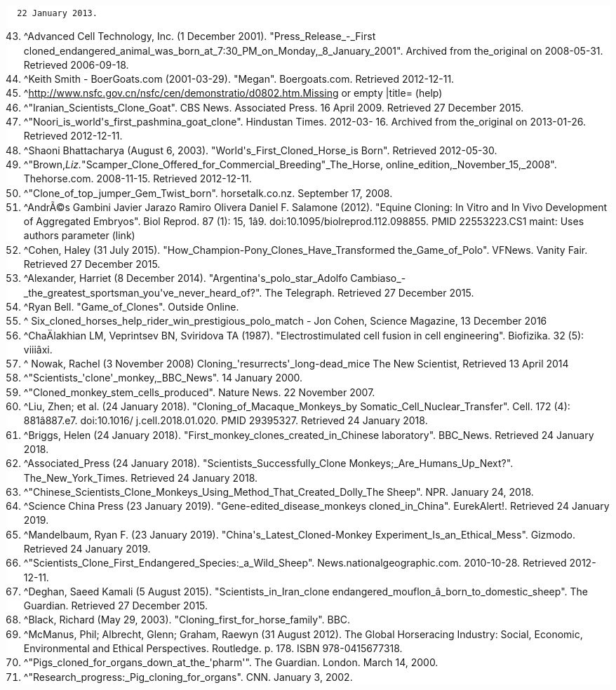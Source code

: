       22 January 2013.
  43. ^Advanced Cell Technology, Inc. (1 December 2001). "Press_Release_-_First
      cloned_endangered_animal_was_born_at_7:30_PM_on_Monday,_8_January_2001".
      Archived from the_original on 2008-05-31. Retrieved 2006-09-18.
  44. ^Keith Smith - BoerGoats.com (2001-03-29). "Megan". Boergoats.com.
      Retrieved 2012-12-11.
  45. ^http://www.nsfc.gov.cn/nsfc/cen/demonstratio/d0802.htm.Missing or empty
      |title= (help)
  46. ^"Iranian_Scientists_Clone_Goat". CBS News. Associated Press. 16 April
      2009. Retrieved 27 December 2015.
  47. ^"Noori_is_world's_first_pashmina_goat_clone". Hindustan Times. 2012-03-
      16. Archived from the_original on 2013-01-26. Retrieved 2012-12-11.
  48. ^Shaoni Bhattacharya (August 6, 2003). "World's_First_Cloned_Horse_is
      Born". Retrieved 2012-05-30.
  49. ^"Brown,_Liz._"Scamper_Clone_Offered_for_Commercial_Breeding"_The_Horse,
      online_edition,_November_15,_2008". Thehorse.com. 2008-11-15. Retrieved
      2012-12-11.
  50. ^"Clone_of_top_jumper_Gem_Twist_born". horsetalk.co.nz. September 17,
      2008.
  51. ^AndrÃ©s Gambini Javier Jarazo Ramiro Olivera Daniel F. Salamone (2012).
      "Equine Cloning: In Vitro and In Vivo Development of Aggregated Embryos".
      Biol Reprod. 87 (1): 15, 1â9. doi:10.1095/biolreprod.112.098855.
      PMID 22553223.CS1 maint: Uses authors parameter (link)
  52. ^Cohen, Haley (31 July 2015). "How_Champion-Pony_Clones_Have_Transformed
      the_Game_of_Polo". VFNews. Vanity Fair. Retrieved 27 December 2015.
  53. ^Alexander, Harriet (8 December 2014). "Argentina's_polo_star_Adolfo
      Cambiaso_-_the_greatest_sportsman_you've_never_heard_of?". The Telegraph.
      Retrieved 27 December 2015.
  54. ^Ryan Bell. "Game_of_Clones". Outside Online.
  55. ^ Six_cloned_horses_help_rider_win_prestigious_polo_match - Jon Cohen,
      Science Magazine, 13 December 2016
  56. ^ChaÄ­lakhian LM, Veprintsev BN, Sviridova TA (1987). "Electrostimulated
      cell fusion in cell engineering". Biofizika. 32 (5): viiiâxi.
  57. ^ Nowak, Rachel (3 November 2008) Cloning_'resurrects'_long-dead_mice The
      New Scientist, Retrieved 13 April 2014
  58. ^"Scientists_'clone'_monkey,_BBC_News". 14 January 2000.
  59. ^"Cloned_monkey_stem_cells_produced". Nature News. 22 November 2007.
  60. ^Liu, Zhen; et al. (24 January 2018). "Cloning_of_Macaque_Monkeys_by
      Somatic_Cell_Nuclear_Transfer". Cell. 172 (4): 881â887.e7. doi:10.1016/
      j.cell.2018.01.020. PMID 29395327. Retrieved 24 January 2018.
  61. ^Briggs, Helen (24 January 2018). "First_monkey_clones_created_in_Chinese
      laboratory". BBC_News. Retrieved 24 January 2018.
  62. ^Associated_Press (24 January 2018). "Scientists_Successfully_Clone
      Monkeys;_Are_Humans_Up_Next?". The_New_York_Times. Retrieved 24 January
      2018.
  63. ^"Chinese_Scientists_Clone_Monkeys_Using_Method_That_Created_Dolly_The
      Sheep". NPR. January 24, 2018.
  64. ^Science China Press (23 January 2019). "Gene-edited_disease_monkeys
      cloned_in_China". EurekAlert!. Retrieved 24 January 2019.
  65. ^Mandelbaum, Ryan F. (23 January 2019). "China's_Latest_Cloned-Monkey
      Experiment_Is_an_Ethical_Mess". Gizmodo. Retrieved 24 January 2019.
  66. ^"Scientists_Clone_First_Endangered_Species:_a_Wild_Sheep".
      News.nationalgeographic.com. 2010-10-28. Retrieved 2012-12-11.
  67. ^Deghan, Saeed Kamali (5 August 2015). "Scientists_in_Iran_clone
      endangered_mouflon_â_born_to_domestic_sheep". The Guardian. Retrieved
      27 December 2015.
  68. ^Black, Richard (May 29, 2003). "Cloning_first_for_horse_family". BBC.
  69. ^McManus, Phil; Albrecht, Glenn; Graham, Raewyn (31 August 2012). The
      Global Horseracing Industry: Social, Economic, Environmental and Ethical
      Perspectives. Routledge. p. 178. ISBN 978-0415677318.
  70. ^"Pigs_cloned_for_organs_down_at_the_'pharm'". The Guardian. London.
      March 14, 2000.
  71. ^"Research_progress:_Pig_cloning_for_organs". CNN. January 3, 2002.
